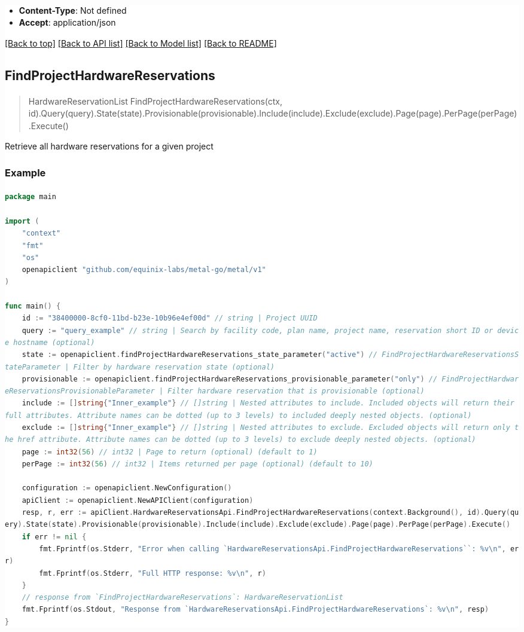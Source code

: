 - **Content-Type**: Not defined
- **Accept**: application/json

[[Back to top]](#) [[Back to API list]](../README.md#documentation-for-api-endpoints)
[[Back to Model list]](../README.md#documentation-for-models)
[[Back to README]](../README.md)


## FindProjectHardwareReservations

> HardwareReservationList FindProjectHardwareReservations(ctx, id).Query(query).State(state).Provisionable(provisionable).Include(include).Exclude(exclude).Page(page).PerPage(perPage).Execute()

Retrieve all hardware reservations for a given project



### Example

```go
package main

import (
    "context"
    "fmt"
    "os"
    openapiclient "github.com/equinix-labs/metal-go/metal/v1"
)

func main() {
    id := "38400000-8cf0-11bd-b23e-10b96e4ef00d" // string | Project UUID
    query := "query_example" // string | Search by facility code, plan name, project name, reservation short ID or device hostname (optional)
    state := openapiclient.findProjectHardwareReservations_state_parameter("active") // FindProjectHardwareReservationsStateParameter | Filter by hardware reservation state (optional)
    provisionable := openapiclient.findProjectHardwareReservations_provisionable_parameter("only") // FindProjectHardwareReservationsProvisionableParameter | Filter hardware reservation that is provisionable (optional)
    include := []string{"Inner_example"} // []string | Nested attributes to include. Included objects will return their full attributes. Attribute names can be dotted (up to 3 levels) to included deeply nested objects. (optional)
    exclude := []string{"Inner_example"} // []string | Nested attributes to exclude. Excluded objects will return only the href attribute. Attribute names can be dotted (up to 3 levels) to exclude deeply nested objects. (optional)
    page := int32(56) // int32 | Page to return (optional) (default to 1)
    perPage := int32(56) // int32 | Items returned per page (optional) (default to 10)

    configuration := openapiclient.NewConfiguration()
    apiClient := openapiclient.NewAPIClient(configuration)
    resp, r, err := apiClient.HardwareReservationsApi.FindProjectHardwareReservations(context.Background(), id).Query(query).State(state).Provisionable(provisionable).Include(include).Exclude(exclude).Page(page).PerPage(perPage).Execute()
    if err != nil {
        fmt.Fprintf(os.Stderr, "Error when calling `HardwareReservationsApi.FindProjectHardwareReservations``: %v\n", err)
        fmt.Fprintf(os.Stderr, "Full HTTP response: %v\n", r)
    }
    // response from `FindProjectHardwareReservations`: HardwareReservationList
    fmt.Fprintf(os.Stdout, "Response from `HardwareReservationsApi.FindProjectHardwareReservations`: %v\n", resp)
}
```
